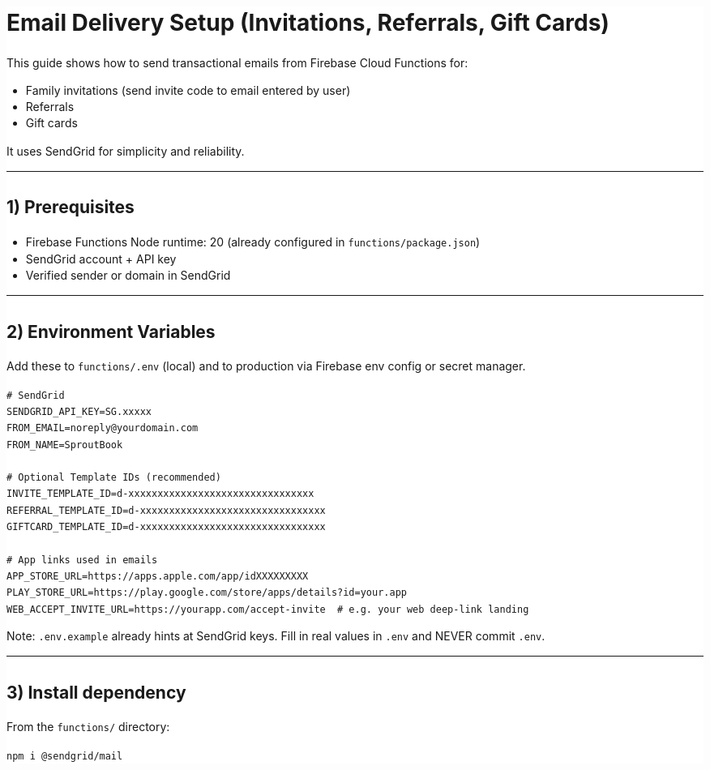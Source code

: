 # Email Delivery Setup (Invitations, Referrals, Gift Cards)

This guide shows how to send transactional emails from Firebase Cloud Functions for:
- Family invitations (send invite code to email entered by user)
- Referrals
- Gift cards

It uses SendGrid for simplicity and reliability.

---

## 1) Prerequisites

- Firebase Functions Node runtime: 20 (already configured in `functions/package.json`)
- SendGrid account + API key
- Verified sender or domain in SendGrid

---

## 2) Environment Variables

Add these to `functions/.env` (local) and to production via Firebase env config or secret manager.

```
# SendGrid
SENDGRID_API_KEY=SG.xxxxx
FROM_EMAIL=noreply@yourdomain.com
FROM_NAME=SproutBook

# Optional Template IDs (recommended)
INVITE_TEMPLATE_ID=d-xxxxxxxxxxxxxxxxxxxxxxxxxxxxxxxx
REFERRAL_TEMPLATE_ID=d-xxxxxxxxxxxxxxxxxxxxxxxxxxxxxxxx
GIFTCARD_TEMPLATE_ID=d-xxxxxxxxxxxxxxxxxxxxxxxxxxxxxxxx

# App links used in emails
APP_STORE_URL=https://apps.apple.com/app/idXXXXXXXXX
PLAY_STORE_URL=https://play.google.com/store/apps/details?id=your.app
WEB_ACCEPT_INVITE_URL=https://yourapp.com/accept-invite  # e.g. your web deep-link landing
```

Note: `.env.example` already hints at SendGrid keys. Fill in real values in `.env` and NEVER commit `.env`.

---

## 3) Install dependency

From the `functions/` directory:

```bash
npm i @sendgrid/mail
```
